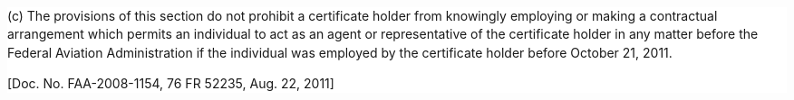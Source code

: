 \(c\) The provisions of this section do not prohibit a certificate holder from knowingly employing or making a contractual arrangement which permits an individual to act as an agent or representative of the certificate holder in any matter before the Federal Aviation Administration if the individual was employed by the certificate holder before October 21, 2011.

\[Doc. No. FAA-2008-1154, 76 FR 52235, Aug. 22, 2011\]

</div>